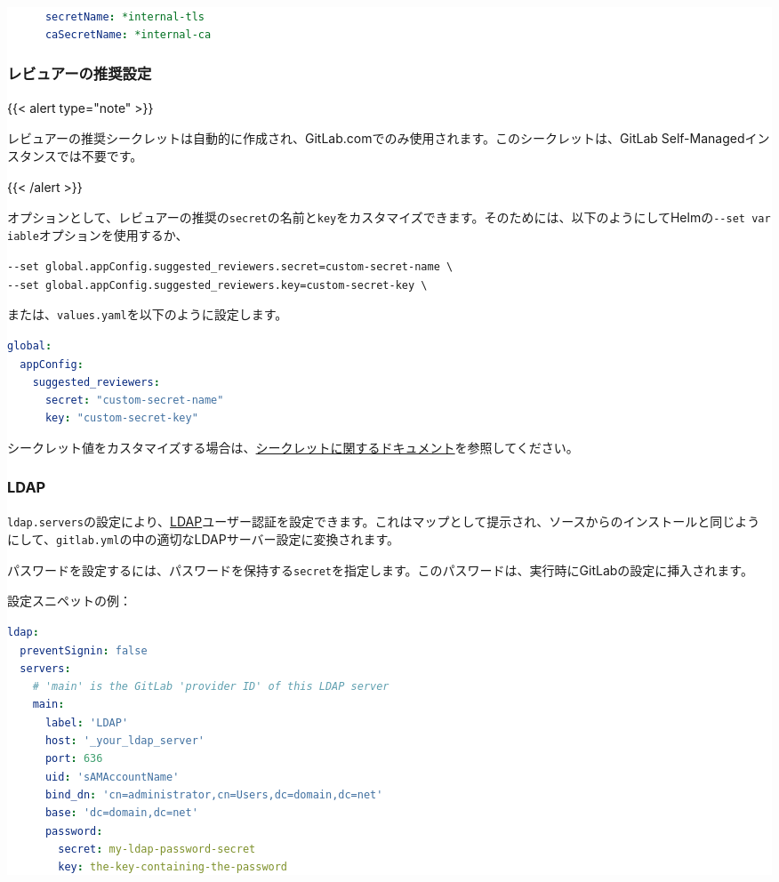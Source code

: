 ```yaml
      secretName: *internal-tls
      caSecretName: *internal-ca
```

### レビュアーの推奨設定

{{< alert type="note" >}}

レビュアーの推奨シークレットは自動的に作成され、GitLab.comでのみ使用されます。このシークレットは、GitLab Self-Managedインスタンスでは不要です。

{{< /alert >}}

オプションとして、レビュアーの推奨の`secret`の名前と`key`をカスタマイズできます。そのためには、以下のようにしてHelmの`--set variable`オプションを使用するか、

```shell
--set global.appConfig.suggested_reviewers.secret=custom-secret-name \
--set global.appConfig.suggested_reviewers.key=custom-secret-key \
```

または、`values.yaml`を以下のように設定します。

```yaml
global:
  appConfig:
    suggested_reviewers:
      secret: "custom-secret-name"
      key: "custom-secret-key"
```

シークレット値をカスタマイズする場合は、[シークレットに関するドキュメント](../installation/secrets.md#gitlab-suggested-reviewers-secret)を参照してください。

### LDAP

`ldap.servers`の設定により、[LDAP](https://docs.gitlab.com/administration/auth/ldap/)ユーザー認証を設定できます。これはマップとして提示され、ソースからのインストールと同じようにして、`gitlab.yml`の中の適切なLDAPサーバー設定に変換されます。

パスワードを設定するには、パスワードを保持する`secret`を指定します。このパスワードは、実行時にGitLabの設定に挿入されます。

設定スニペットの例：

```yaml
ldap:
  preventSignin: false
  servers:
    # 'main' is the GitLab 'provider ID' of this LDAP server
    main:
      label: 'LDAP'
      host: '_your_ldap_server'
      port: 636
      uid: 'sAMAccountName'
      bind_dn: 'cn=administrator,cn=Users,dc=domain,dc=net'
      base: 'dc=domain,dc=net'
      password:
        secret: my-ldap-password-secret
        key: the-key-containing-the-password
```
